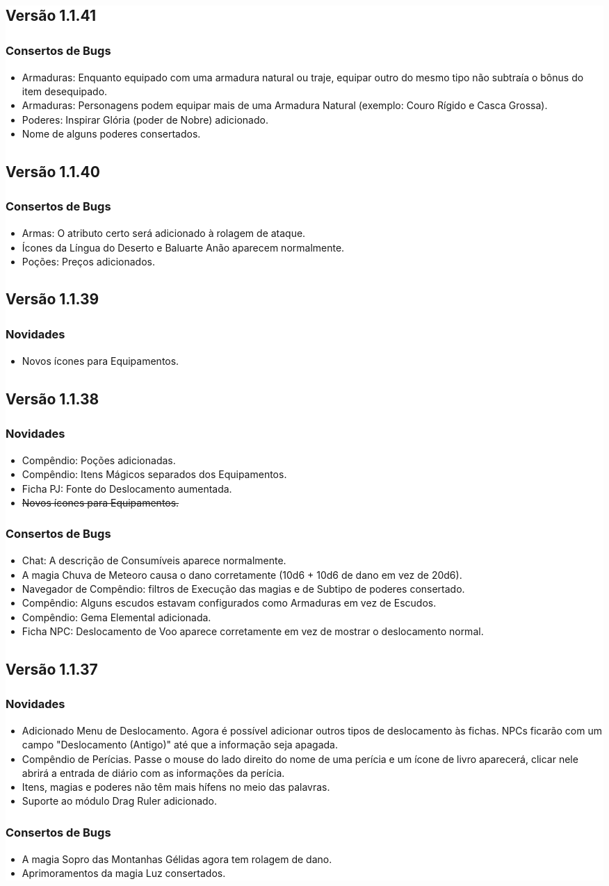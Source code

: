 ## Versão 1.1.41
### Consertos de Bugs
- Armaduras: Enquanto equipado com uma armadura natural ou traje, equipar outro do mesmo tipo não subtraía o bônus do item desequipado.
- Armaduras: Personagens podem equipar mais de uma Armadura Natural (exemplo: Couro Rígido e Casca Grossa).
- Poderes: Inspirar Glória (poder de Nobre) adicionado.
- Nome de alguns poderes consertados.

## Versão 1.1.40
### Consertos de Bugs
- Armas: O atributo certo será adicionado à rolagem de ataque.
- Ícones da Língua do Deserto e Baluarte Anão aparecem normalmente.
- Poções: Preços adicionados.

## Versão 1.1.39
### Novidades
- Novos ícones para Equipamentos.

## Versão 1.1.38
### Novidades
- Compêndio: Poções adicionadas.
- Compêndio: Itens Mágicos separados dos Equipamentos.
- Ficha PJ: Fonte do Deslocamento aumentada.
- ~~Novos ícones para Equipamentos.~~

### Consertos de Bugs
- Chat: A descrição de Consumíveis aparece normalmente.
- A magia Chuva de Meteoro causa o dano corretamente (10d6 + 10d6 de dano em vez de 20d6).
- Navegador de Compêndio: filtros de Execução das magias e de Subtipo de poderes consertado.
- Compêndio: Alguns escudos estavam configurados como Armaduras em vez de Escudos.
- Compêndio: Gema Elemental adicionada.
- Ficha NPC: Deslocamento de Voo aparece corretamente em vez de mostrar o deslocamento normal.

## Versão 1.1.37
### Novidades
- Adicionado Menu de Deslocamento. Agora é possível adicionar outros tipos de deslocamento às fichas. NPCs ficarão com um campo "Deslocamento (Antigo)" até que a informação seja apagada.
- Compêndio de Perícias. Passe o mouse do lado direito do nome de uma perícia e um ícone de livro aparecerá, clicar nele abrirá a entrada de diário com as informações da perícia.
- Itens, magias e poderes não têm mais hífens no meio das palavras.
- Suporte ao módulo Drag Ruler adicionado.

### Consertos de Bugs
- A magia Sopro das Montanhas Gélidas agora tem rolagem de dano.
- Aprimoramentos da magia Luz consertados.
